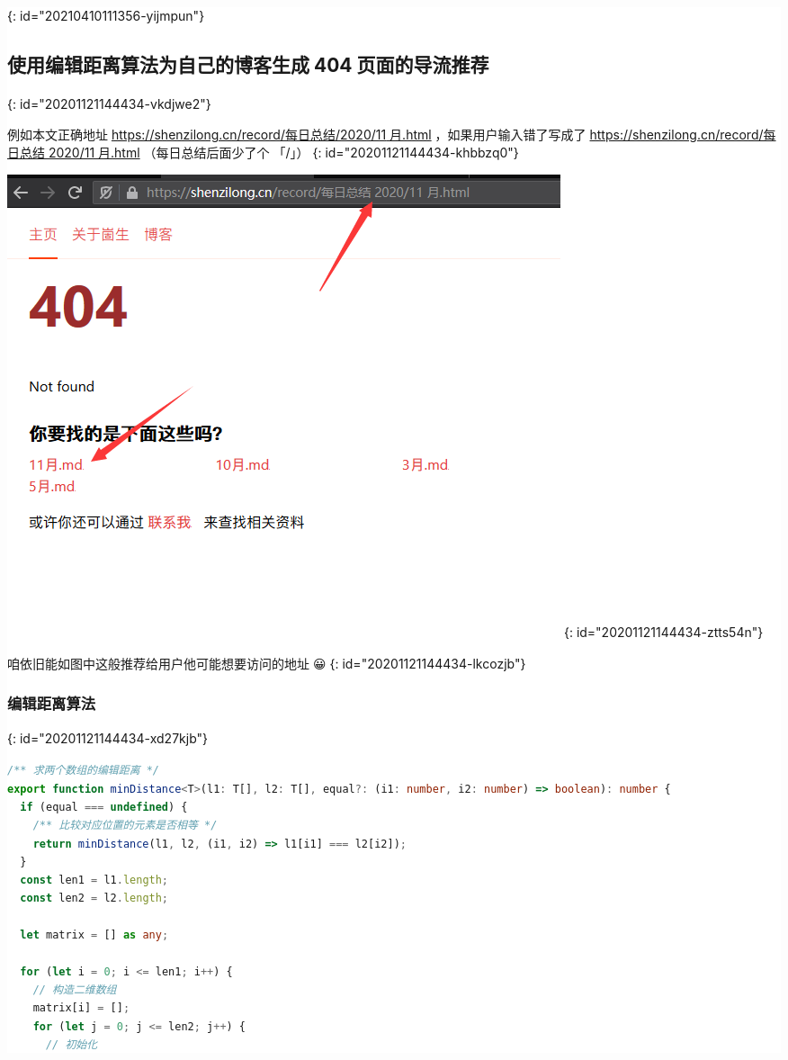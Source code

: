 {: id="20210410111356-yijmpun"}

## 使用编辑距离算法为自己的博客生成 404 页面的导流推荐
{: id="20201121144434-vkdjwe2"}

例如本文正确地址  [https://shenzilong.cn/record/每日总结/2020/11 月.html](https://shenzilong.cn/record/%E6%AF%8F%E6%97%A5%E6%80%BB%E7%BB%93/2020/11%E2%80%B8%E6%9C%88.html)  ，如果用户输入错了写成了  [https://shenzilong.cn/record/每日总结 2020/11 月.html](https://shenzilong.cn/record/%E6%AF%8F%E6%97%A5%E6%80%BB%E7%BB%93%E2%80%B82020/11%E6%9C%88.html)  （每日总结后面少了个 「/」）
{: id="20201121144434-khbbzq0"}

![image.png](assets/20201117100730-7in4b2o-image.png)
{: id="20201121144434-ztts54n"}

咱依旧能如图中这般推荐给用户他可能想要访问的地址 😀
{: id="20201121144434-lkcozjb"}

### 编辑距离算法
{: id="20201121144434-xd27kjb"}

```typescript
/** 求两个数组的编辑距离 */
export function minDistance<T>(l1: T[], l2: T[], equal?: (i1: number, i2: number) => boolean): number {
  if (equal === undefined) {
    /** 比较对应位置的元素是否相等 */
    return minDistance(l1, l2, (i1, i2) => l1[i1] === l2[i2]);
  }
  const len1 = l1.length;
  const len2 = l2.length;

  let matrix = [] as any;

  for (let i = 0; i <= len1; i++) {
    // 构造二维数组
    matrix[i] = [];
    for (let j = 0; j <= len2; j++) {
      // 初始化
```